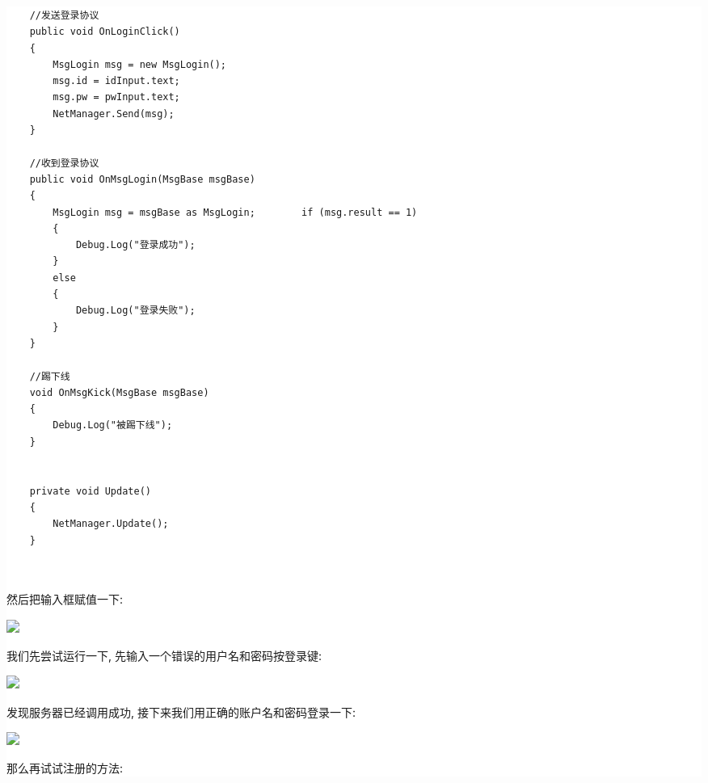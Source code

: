 ```
    //发送登录协议
    public void OnLoginClick()
    {
        MsgLogin msg = new MsgLogin();
        msg.id = idInput.text;
        msg.pw = pwInput.text;
        NetManager.Send(msg);
    }

    //收到登录协议
    public void OnMsgLogin(MsgBase msgBase)
    {
        MsgLogin msg = msgBase as MsgLogin;        if (msg.result == 1)
        {
            Debug.Log("登录成功");
        }
        else
        {
            Debug.Log("登录失败");
        }
    }

    //踢下线
    void OnMsgKick(MsgBase msgBase)
    {
        Debug.Log("被踢下线");
    }


    private void Update()
    {
        NetManager.Update();
    }



```

然后把输入框赋值一下:  

![](https://mmbiz.qpic.cn/mmbiz_png/tXghtxYMW0bDMq9NwVmibbickDqm3t8ib8VLzQlY7c8HrQJ6Ftj6IIicZ8ceiczcc3po61tjNqGvNVPn0Ey2zbEE0tQ/640?wx_fmt=png)

我们先尝试运行一下, 先输入一个错误的用户名和密码按登录键:  

![](https://mmbiz.qpic.cn/mmbiz_png/tXghtxYMW0bDMq9NwVmibbickDqm3t8ib8VBw77lI8OjbIyHcleOibiaRuyX4zhn9yU1xpCO33KanJnzcvDiaIu7O15Q/640?wx_fmt=png)

发现服务器已经调用成功, 接下来我们用正确的账户名和密码登录一下:  

![](https://mmbiz.qpic.cn/mmbiz_png/tXghtxYMW0bDMq9NwVmibbickDqm3t8ib8VpaQtzEwhGopHma6T8zbmHEicfbywnLkD63w8EfUczICZIFZmCn5RVCA/640?wx_fmt=png)

那么再试试注册的方法:
